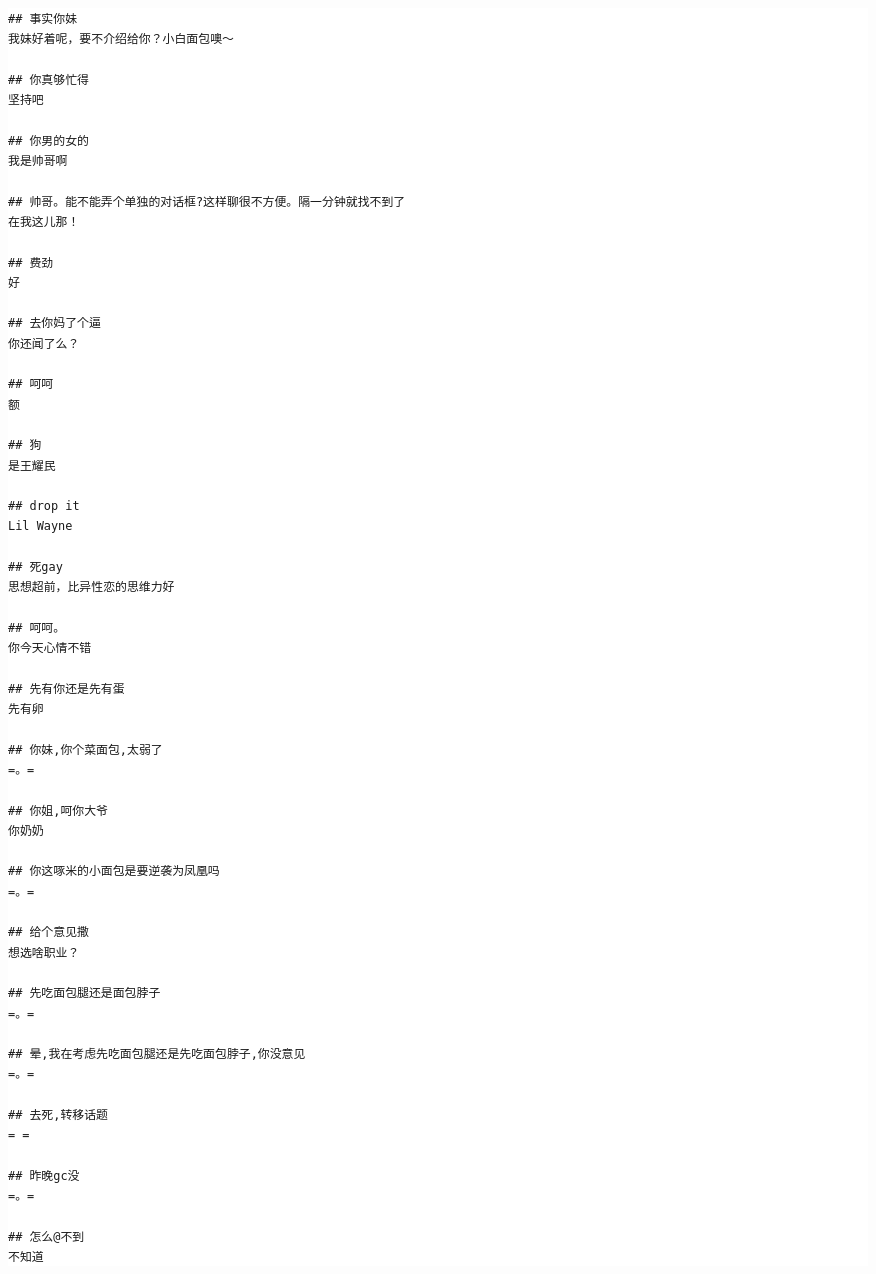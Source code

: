 ~~~~(>_<)~~~~
## 事实你妹
我妹好着呢，要不介绍给你？小白面包噢～

## 你真够忙得
坚持吧

## 你男的女的
我是帅哥啊

## 帅哥。能不能弄个单独的对话框?这样聊很不方便。隔一分钟就找不到了
在我这儿那！

## 费劲
好

## 去你妈了个逼
你还闻了么？

## 呵呵
额

## 狗
是王耀民

## drop it
Lil Wayne

## 死gay
思想超前，比异性恋的思维力好

## 呵呵。
你今天心情不错

## 先有你还是先有蛋
先有卵

## 你妹,你个菜面包,太弱了
=。=

## 你姐,呵你大爷
你奶奶

## 你这啄米的小面包是要逆袭为凤凰吗
=。=

## 给个意见撒
想选啥职业？

## 先吃面包腿还是面包脖子
=。=

## 晕,我在考虑先吃面包腿还是先吃面包脖子,你没意见
=。=

## 去死,转移话题
= =

## 昨晚gc没
=。=

## 怎么@不到
不知道

~~~~
